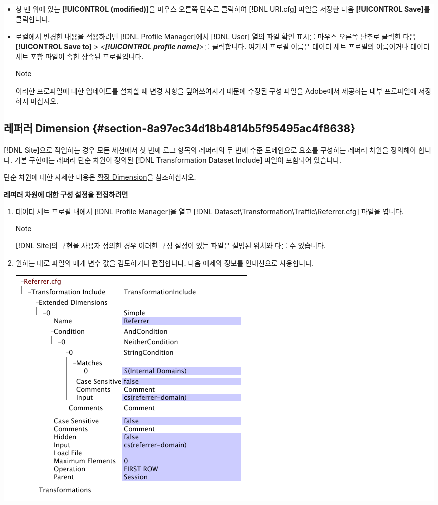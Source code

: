* 창 맨 위에 있는 **[!UICONTROL (modified)]**&#x200B;을 마우스 오른쪽 단추로 클릭하여 [!DNL URI.cfg] 파일을 저장한 다음 **[!UICONTROL Save]**&#x200B;를 클릭합니다.

* 로컬에서 변경한 내용을 적용하려면 [!DNL Profile Manager]에서 [!DNL User] 열의 파일 확인 표시를 마우스 오른쪽 단추로 클릭한 다음 **[!UICONTROL Save to]** > *&lt;**[!UICONTROL profile name]**>*&#x200B;를 클릭합니다. 여기서 프로필 이름은 데이터 세트 프로필의 이름이거나 데이터 세트 포함 파일이 속한 상속된 프로필입니다.

   >[!NOTE]
   >
   >이러한 프로파일에 대한 업데이트를 설치할 때 변경 사항을 덮어쓰여지기 때문에 수정된 구성 파일을 Adobe에서 제공하는 내부 프로파일에 저장하지 마십시오.

## 레퍼러 Dimension {#section-8a97ec34d18b4814b5f95495ac4f8638}

[!DNL Site]으로 작업하는 경우 모든 세션에서 첫 번째 로그 항목의 레퍼러의 두 번째 수준 도메인으로 요소를 구성하는 레퍼러 차원을 정의해야 합니다. 기본 구현에는 레퍼러 단순 차원이 정의된 [!DNL Transformation Dataset Include] 파일이 포함되어 있습니다.

단순 차원에 대한 자세한 내용은 [확장 Dimension](../../../home/c-dataset-const-proc/c-ex-dim/c-abt-ex-dim.md)을 참조하십시오.

**레퍼러 차원에 대한 구성 설정을 편집하려면**

1. 데이터 세트 프로필 내에서 [!DNL Profile Manager]을 열고 [!DNL Dataset\Transformation\Traffic\Referrer.cfg] 파일을 엽니다.

   >[!NOTE]
   >
   >[!DNL Site]의 구현을 사용자 정의한 경우 이러한 구성 설정이 있는 파일은 설명된 위치와 다를 수 있습니다.

1. 원하는 대로 파일의 매개 변수 값을 검토하거나 편집합니다. 다음 예제와 정보를 안내선으로 사용합니다.

   ![](assets/cfg_WebParameters_Referrer.png)
